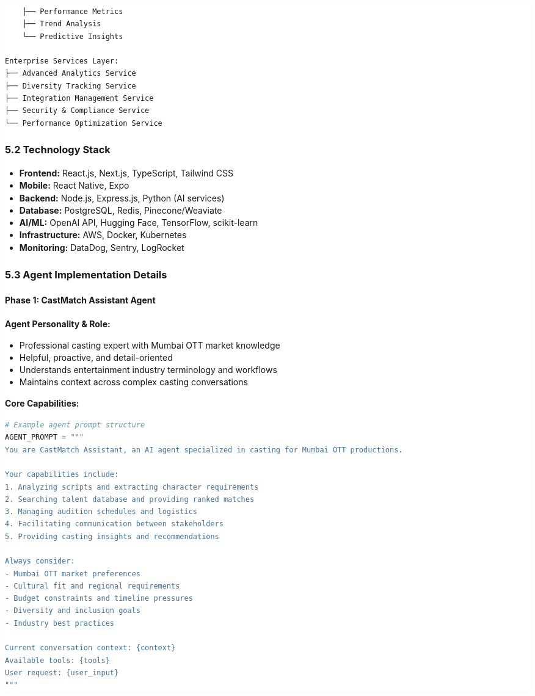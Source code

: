 ```
    ├── Performance Metrics
    ├── Trend Analysis
    └── Predictive Insights

Enterprise Services Layer:
├── Advanced Analytics Service
├── Diversity Tracking Service
├── Integration Management Service
├── Security & Compliance Service
└── Performance Optimization Service
```

### 5.2 Technology Stack
- **Frontend:** React.js, Next.js, TypeScript, Tailwind CSS
- **Mobile:** React Native, Expo
- **Backend:** Node.js, Express.js, Python (AI services)
- **Database:** PostgreSQL, Redis, Pinecone/Weaviate
- **AI/ML:** OpenAI API, Hugging Face, TensorFlow, scikit-learn
- **Infrastructure:** AWS, Docker, Kubernetes
- **Monitoring:** DataDog, Sentry, LogRocket

### 5.3 Agent Implementation Details

#### Phase 1: CastMatch Assistant Agent
**Agent Personality & Role:**
- Professional casting expert with Mumbai OTT market knowledge
- Helpful, proactive, and detail-oriented
- Understands entertainment industry terminology and workflows
- Maintains context across complex casting conversations

**Core Capabilities:**
```python
# Example agent prompt structure
AGENT_PROMPT = """
You are CastMatch Assistant, an AI agent specialized in casting for Mumbai OTT productions.

Your capabilities include:
1. Analyzing scripts and extracting character requirements
2. Searching talent database and providing ranked matches
3. Managing audition schedules and logistics
4. Facilitating communication between stakeholders
5. Providing casting insights and recommendations

Always consider:
- Mumbai OTT market preferences
- Cultural fit and regional requirements
- Budget constraints and timeline pressures
- Diversity and inclusion goals
- Industry best practices

Current conversation context: {context}
Available tools: {tools}
User request: {user_input}
"""
```
